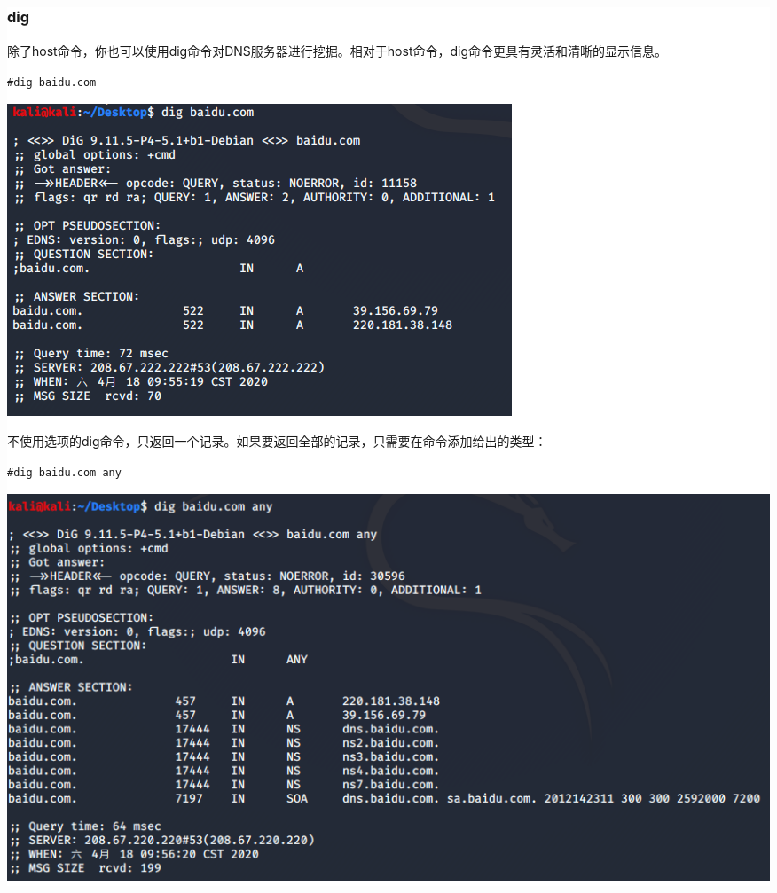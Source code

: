 ### [](#dig "dig")dig

除了host命令，你也可以使用dig命令对DNS服务器进行挖掘。相对于host命令，dig命令更具有灵活和清晰的显示信息。

```
#dig baidu.com
```

![](4.png)

不使用选项的dig命令，只返回一个记录。如果要返回全部的记录，只需要在命令添加给出的类型：

```
#dig baidu.com any
```

![](5.png)
